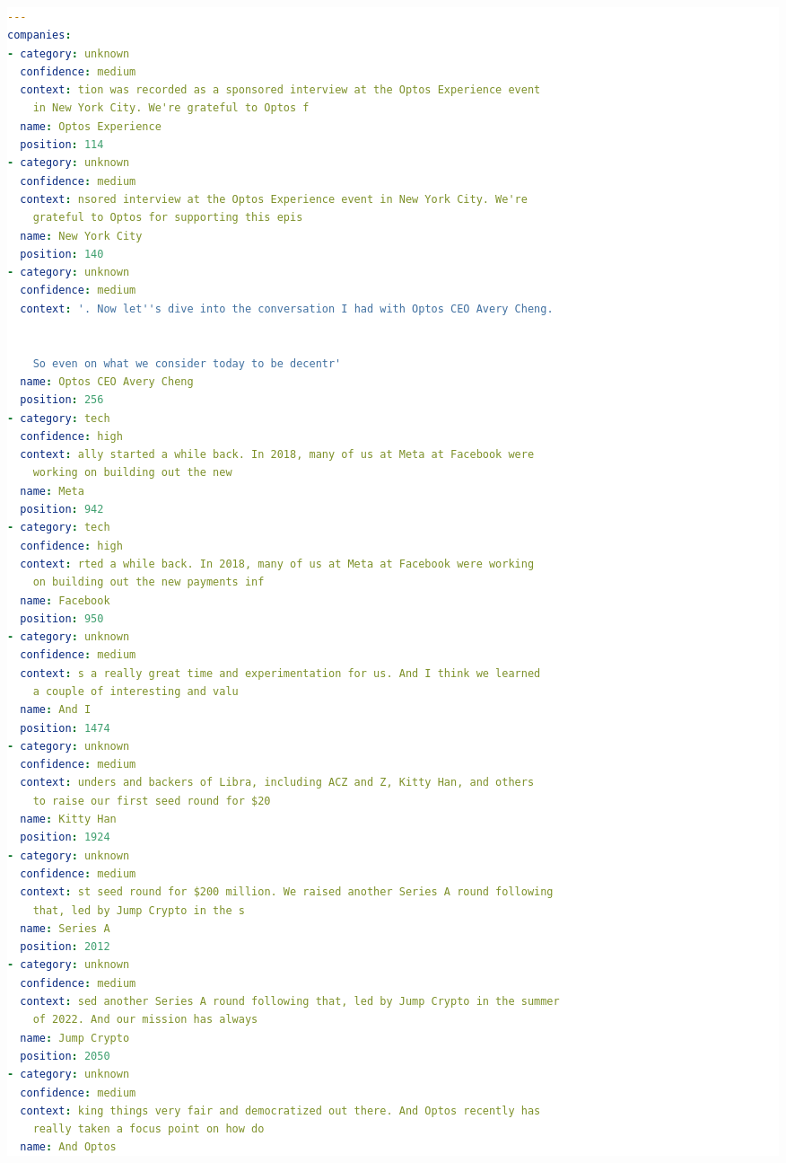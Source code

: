 ```yaml
---
companies:
- category: unknown
  confidence: medium
  context: tion was recorded as a sponsored interview at the Optos Experience event
    in New York City. We're grateful to Optos f
  name: Optos Experience
  position: 114
- category: unknown
  confidence: medium
  context: nsored interview at the Optos Experience event in New York City. We're
    grateful to Optos for supporting this epis
  name: New York City
  position: 140
- category: unknown
  confidence: medium
  context: '. Now let''s dive into the conversation I had with Optos CEO Avery Cheng.


    So even on what we consider today to be decentr'
  name: Optos CEO Avery Cheng
  position: 256
- category: tech
  confidence: high
  context: ally started a while back. In 2018, many of us at Meta at Facebook were
    working on building out the new
  name: Meta
  position: 942
- category: tech
  confidence: high
  context: rted a while back. In 2018, many of us at Meta at Facebook were working
    on building out the new payments inf
  name: Facebook
  position: 950
- category: unknown
  confidence: medium
  context: s a really great time and experimentation for us. And I think we learned
    a couple of interesting and valu
  name: And I
  position: 1474
- category: unknown
  confidence: medium
  context: unders and backers of Libra, including ACZ and Z, Kitty Han, and others
    to raise our first seed round for $20
  name: Kitty Han
  position: 1924
- category: unknown
  confidence: medium
  context: st seed round for $200 million. We raised another Series A round following
    that, led by Jump Crypto in the s
  name: Series A
  position: 2012
- category: unknown
  confidence: medium
  context: sed another Series A round following that, led by Jump Crypto in the summer
    of 2022. And our mission has always
  name: Jump Crypto
  position: 2050
- category: unknown
  confidence: medium
  context: king things very fair and democratized out there. And Optos recently has
    really taken a focus point on how do
  name: And Optos
```